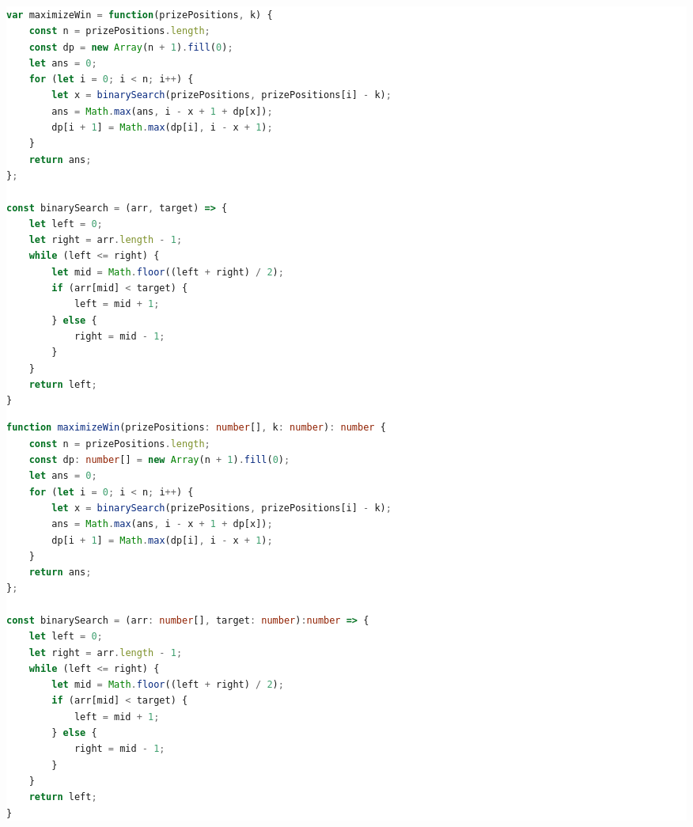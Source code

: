 ```JavaScript
var maximizeWin = function(prizePositions, k) {
    const n = prizePositions.length;
    const dp = new Array(n + 1).fill(0);
    let ans = 0;
    for (let i = 0; i < n; i++) {
        let x = binarySearch(prizePositions, prizePositions[i] - k);
        ans = Math.max(ans, i - x + 1 + dp[x]);
        dp[i + 1] = Math.max(dp[i], i - x + 1);
    }
    return ans;
};

const binarySearch = (arr, target) => {
    let left = 0;
    let right = arr.length - 1;
    while (left <= right) {
        let mid = Math.floor((left + right) / 2);
        if (arr[mid] < target) {
            left = mid + 1;
        } else {
            right = mid - 1;
        }
    }
    return left;
}
```

```TypeScript
function maximizeWin(prizePositions: number[], k: number): number {
    const n = prizePositions.length;
    const dp: number[] = new Array(n + 1).fill(0);
    let ans = 0;
    for (let i = 0; i < n; i++) {
        let x = binarySearch(prizePositions, prizePositions[i] - k);
        ans = Math.max(ans, i - x + 1 + dp[x]);
        dp[i + 1] = Math.max(dp[i], i - x + 1);
    }
    return ans;
};

const binarySearch = (arr: number[], target: number):number => {
    let left = 0;
    let right = arr.length - 1;
    while (left <= right) {
        let mid = Math.floor((left + right) / 2);
        if (arr[mid] < target) {
            left = mid + 1;
        } else {
            right = mid - 1;
        }
    }
    return left;
}
```
